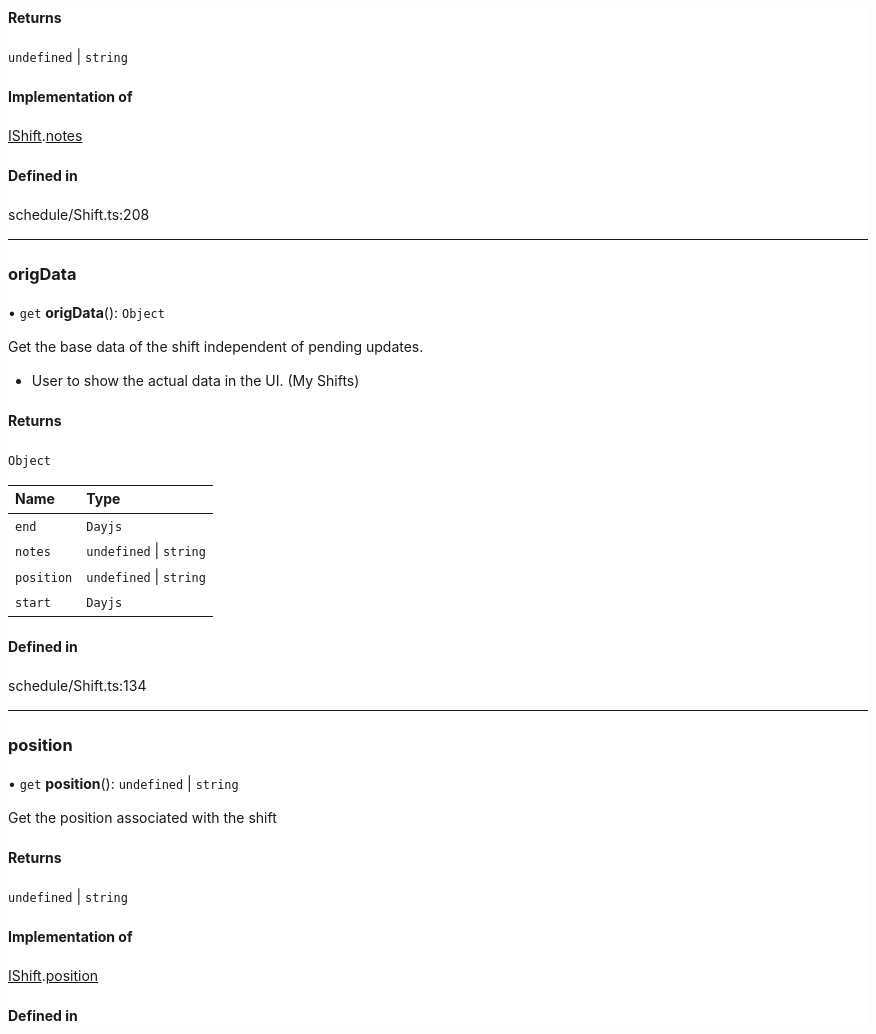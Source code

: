 #### Returns

`undefined` \| `string`

#### Implementation of

[IShift](../interfaces/IShift.md).[notes](../interfaces/IShift.md#notes)

#### Defined in

schedule/Shift.ts:208

___

### origData

• `get` **origData**(): `Object`

Get the base data of the shift independent of pending updates.
- User to show the actual data in the UI. (My Shifts)

#### Returns

`Object`

| Name | Type |
| :------ | :------ |
| `end` | `Dayjs` |
| `notes` | `undefined` \| `string` |
| `position` | `undefined` \| `string` |
| `start` | `Dayjs` |

#### Defined in

schedule/Shift.ts:134

___

### position

• `get` **position**(): `undefined` \| `string`

Get the position associated with the shift

#### Returns

`undefined` \| `string`

#### Implementation of

[IShift](../interfaces/IShift.md).[position](../interfaces/IShift.md#position)

#### Defined in
